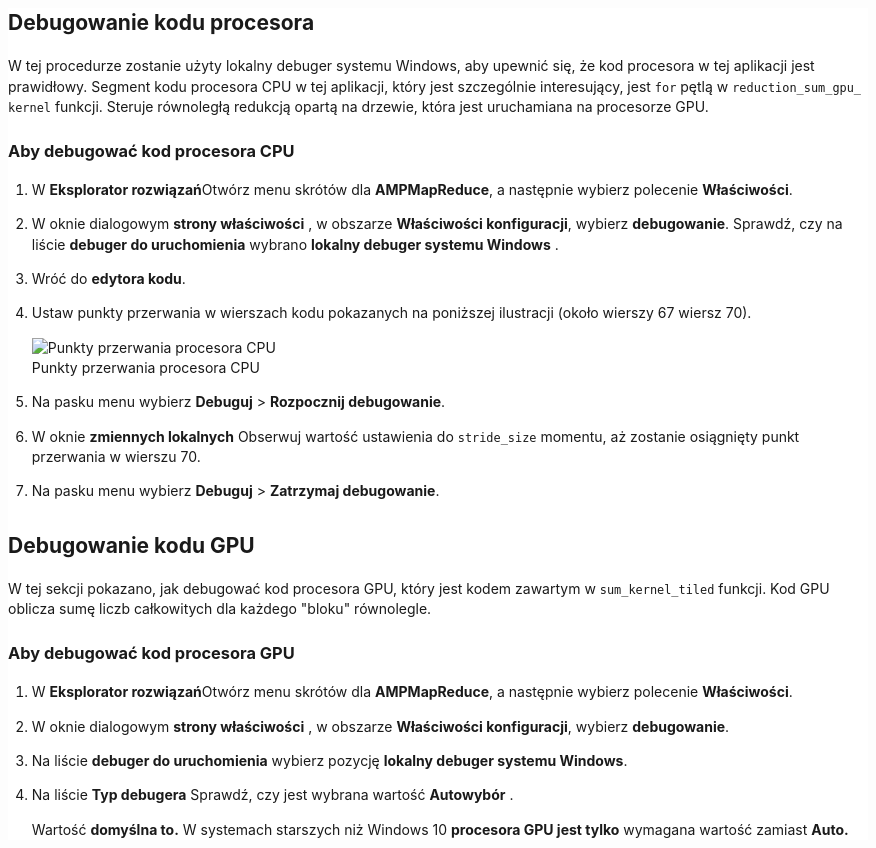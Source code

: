 ## <a name="debugging-the-cpu-code"></a>Debugowanie kodu procesora

W tej procedurze zostanie użyty lokalny debuger systemu Windows, aby upewnić się, że kod procesora w tej aplikacji jest prawidłowy. Segment kodu procesora CPU w tej aplikacji, który jest szczególnie interesujący, jest `for` pętlą w `reduction_sum_gpu_kernel` funkcji. Steruje równoległą redukcją opartą na drzewie, która jest uruchamiana na procesorze GPU.

### <a name="to-debug-the-cpu-code"></a>Aby debugować kod procesora CPU

1. W **Eksplorator rozwiązań**Otwórz menu skrótów dla **AMPMapReduce**, a następnie wybierz polecenie **Właściwości**.

2. W oknie dialogowym **strony właściwości** , w obszarze **Właściwości konfiguracji**, wybierz **debugowanie**. Sprawdź, czy na liście **debuger do uruchomienia** wybrano **lokalny debuger systemu Windows** .

3. Wróć do **edytora kodu**.

4. Ustaw punkty przerwania w wierszach kodu pokazanych na poniższej ilustracji (około wierszy 67 wiersz 70).

   ![Punkty przerwania procesora CPU](../../parallel/amp/media/campcpubreakpoints.png "Punkty przerwania procesora CPU") <br/>
   Punkty przerwania procesora CPU

5. Na pasku menu wybierz **Debuguj**  >  **Rozpocznij debugowanie**.

6. W oknie **zmiennych lokalnych** Obserwuj wartość ustawienia do `stride_size` momentu, aż zostanie osiągnięty punkt przerwania w wierszu 70.

7. Na pasku menu wybierz **Debuguj**  >  **Zatrzymaj debugowanie**.

## <a name="debugging-the-gpu-code"></a>Debugowanie kodu GPU

W tej sekcji pokazano, jak debugować kod procesora GPU, który jest kodem zawartym w `sum_kernel_tiled` funkcji. Kod GPU oblicza sumę liczb całkowitych dla każdego "bloku" równolegle.

### <a name="to-debug-the-gpu-code"></a>Aby debugować kod procesora GPU

1. W **Eksplorator rozwiązań**Otwórz menu skrótów dla **AMPMapReduce**, a następnie wybierz polecenie **Właściwości**.

2. W oknie dialogowym **strony właściwości** , w obszarze **Właściwości konfiguracji**, wybierz **debugowanie**.

3. Na liście **debuger do uruchomienia** wybierz pozycję **lokalny debuger systemu Windows**.

4. Na liście **Typ debugera** Sprawdź, czy jest wybrana wartość **Autowybór** .

    Wartość **domyślna to.** W systemach starszych niż Windows 10 **procesora GPU jest tylko** wymagana wartość zamiast **Auto.**
